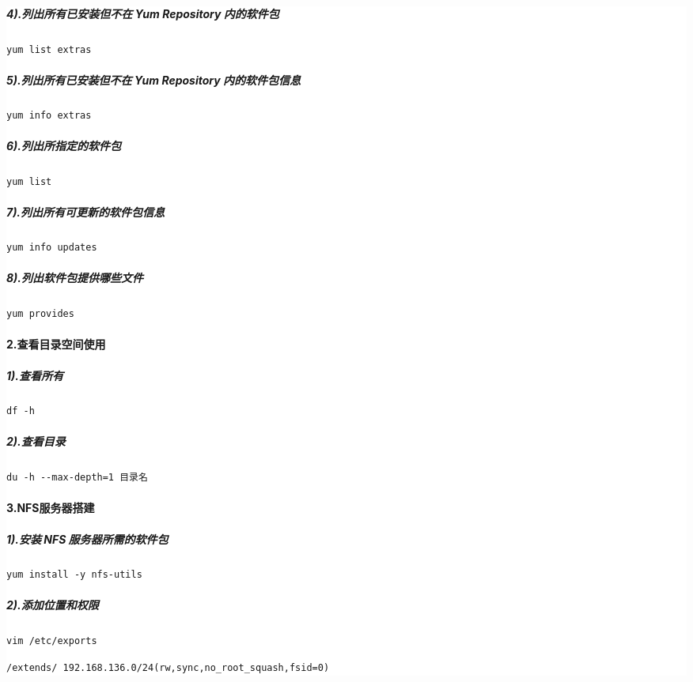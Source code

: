 ##### 4).列出所有已安装但不在 Yum Repository 内的软件包

```
yum list extras
```

##### 5).列出所有已安装但不在 Yum Repository 内的软件包信息

```
yum info extras
```

##### 6).列出所指定的软件包

```
yum list
```

##### 7).列出所有可更新的软件包信息

```
yum info updates 
```

##### 8).列出软件包提供哪些文件 

```
yum provides
```

#### 2.查看目录空间使用

##### 1).查看所有

```
df -h
```

##### 2).查看目录

```
du -h --max-depth=1 目录名
```

#### 3.NFS服务器搭建

##### 1).安装 NFS 服务器所需的软件包

```
yum install -y nfs-utils
```

##### 2).添加位置和权限

```
vim /etc/exports
```

```
/extends/ 192.168.136.0/24(rw,sync,no_root_squash,fsid=0)
```
